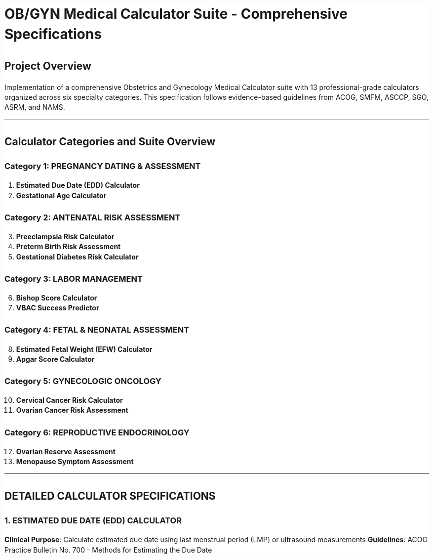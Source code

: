 # OB/GYN Medical Calculator Suite - Comprehensive Specifications

## Project Overview
Implementation of a comprehensive Obstetrics and Gynecology Medical Calculator suite with 13 professional-grade calculators organized across six specialty categories. This specification follows evidence-based guidelines from ACOG, SMFM, ASCCP, SGO, ASRM, and NAMS.

---

## Calculator Categories and Suite Overview

### Category 1: PREGNANCY DATING & ASSESSMENT
1. **Estimated Due Date (EDD) Calculator**
2. **Gestational Age Calculator**

### Category 2: ANTENATAL RISK ASSESSMENT  
3. **Preeclampsia Risk Calculator**
4. **Preterm Birth Risk Assessment**
5. **Gestational Diabetes Risk Calculator**

### Category 3: LABOR MANAGEMENT
6. **Bishop Score Calculator**
7. **VBAC Success Predictor**

### Category 4: FETAL & NEONATAL ASSESSMENT
8. **Estimated Fetal Weight (EFW) Calculator**
9. **Apgar Score Calculator**

### Category 5: GYNECOLOGIC ONCOLOGY
10. **Cervical Cancer Risk Calculator**
11. **Ovarian Cancer Risk Assessment**

### Category 6: REPRODUCTIVE ENDOCRINOLOGY
12. **Ovarian Reserve Assessment**
13. **Menopause Symptom Assessment**

---

## DETAILED CALCULATOR SPECIFICATIONS

### 1. ESTIMATED DUE DATE (EDD) CALCULATOR

**Clinical Purpose**: Calculate estimated due date using last menstrual period (LMP) or ultrasound measurements
**Guidelines**: ACOG Practice Bulletin No. 700 - Methods for Estimating the Due Date
